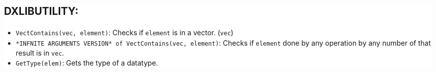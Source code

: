 ## DXLIBUTILITY:

- `VectContains(vec, element)`: Checks if `element` is in a vector. (`vec`)
- `*INFNITE ARGUMENTS VERSION* of VectContains(vec, element)`: Checks if `element` done by any operation by any number of that result is in `vec`.
- `GetType(elem)`: Gets the type of a datatype.
